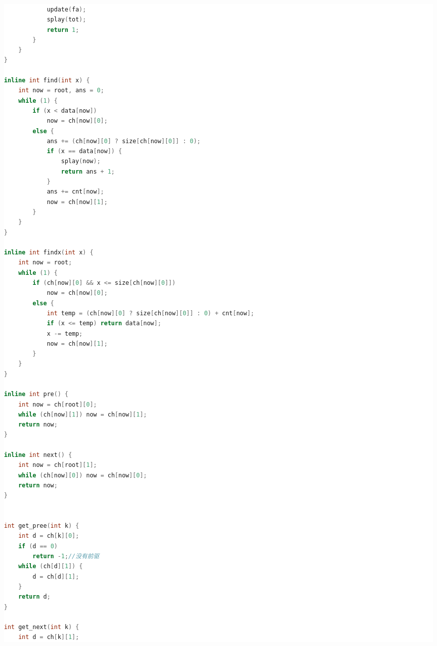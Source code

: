 ```c
            update(fa);
            splay(tot);
            return 1;
        }
    }
}

inline int find(int x) {
    int now = root, ans = 0;
    while (1) {
        if (x < data[now])
            now = ch[now][0];
        else {
            ans += (ch[now][0] ? size[ch[now][0]] : 0);
            if (x == data[now]) {
                splay(now);
                return ans + 1;
            }
            ans += cnt[now];
            now = ch[now][1];
        }
    }
}

inline int findx(int x) {
    int now = root;
    while (1) {
        if (ch[now][0] && x <= size[ch[now][0]])
            now = ch[now][0];
        else {
            int temp = (ch[now][0] ? size[ch[now][0]] : 0) + cnt[now];
            if (x <= temp) return data[now];
            x -= temp;
            now = ch[now][1];
        }
    }
}

inline int pre() {
    int now = ch[root][0];
    while (ch[now][1]) now = ch[now][1];
    return now;
}

inline int next() {
    int now = ch[root][1];
    while (ch[now][0]) now = ch[now][0];
    return now;
}


int get_pree(int k) {
    int d = ch[k][0];
    if (d == 0)
        return -1;//没有前驱
    while (ch[d][1]) {
        d = ch[d][1];
    }
    return d;
}

int get_next(int k) {
    int d = ch[k][1];
```